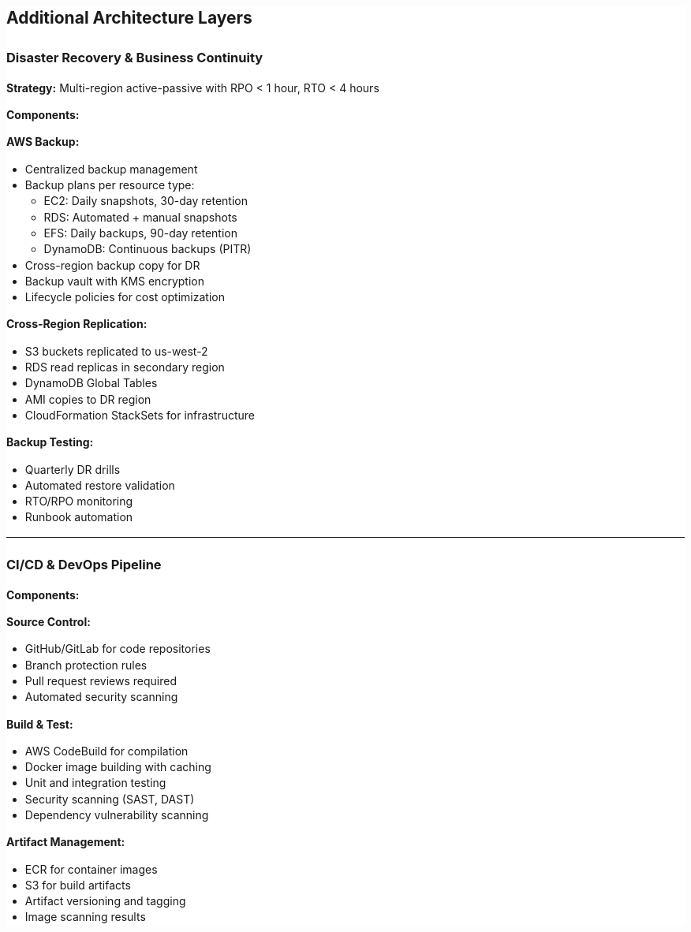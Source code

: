 ## Additional Architecture Layers

### Disaster Recovery & Business Continuity

**Strategy:** Multi-region active-passive with RPO < 1 hour, RTO < 4 hours

**Components:**

**AWS Backup:**
- Centralized backup management
- Backup plans per resource type:
  - EC2: Daily snapshots, 30-day retention
  - RDS: Automated + manual snapshots
  - EFS: Daily backups, 90-day retention
  - DynamoDB: Continuous backups (PITR)
- Cross-region backup copy for DR
- Backup vault with KMS encryption
- Lifecycle policies for cost optimization

**Cross-Region Replication:**
- S3 buckets replicated to us-west-2
- RDS read replicas in secondary region
- DynamoDB Global Tables
- AMI copies to DR region
- CloudFormation StackSets for infrastructure

**Backup Testing:**
- Quarterly DR drills
- Automated restore validation
- RTO/RPO monitoring
- Runbook automation

---

### CI/CD & DevOps Pipeline

**Components:**

**Source Control:**
- GitHub/GitLab for code repositories
- Branch protection rules
- Pull request reviews required
- Automated security scanning

**Build & Test:**
- AWS CodeBuild for compilation
- Docker image building with caching
- Unit and integration testing
- Security scanning (SAST, DAST)
- Dependency vulnerability scanning

**Artifact Management:**
- ECR for container images
- S3 for build artifacts
- Artifact versioning and tagging
- Image scanning results
